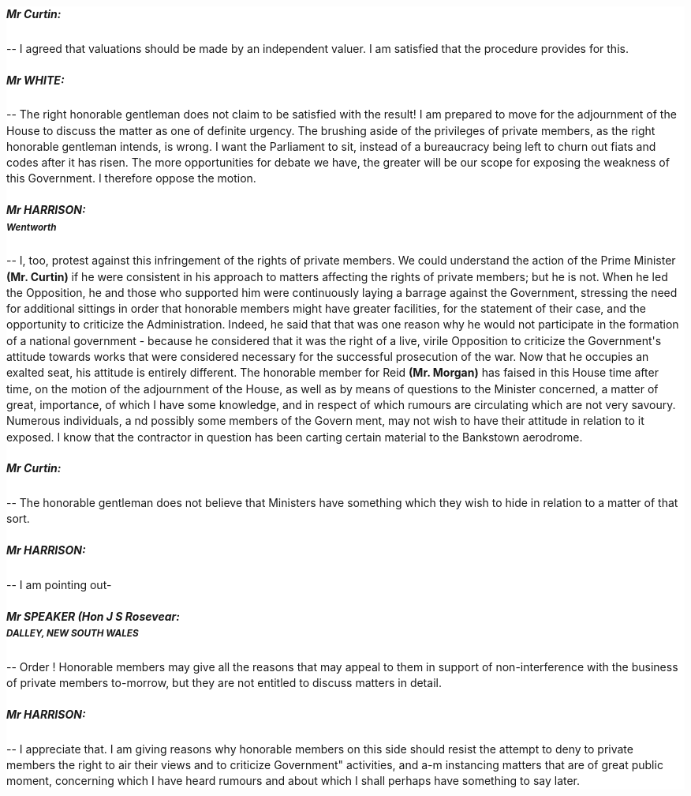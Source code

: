 ##### Mr Curtin:

--  I agreed that valuations should be made by an independent valuer. I am satisfied that the procedure provides for this. 

##### Mr WHITE:

-- The right honorable gentleman does not claim to be satisfied with the result! I am prepared to move for the adjournment of the House to discuss the matter as one of definite urgency. The brushing aside of the privileges of private members, as the right honorable gentleman intends, is wrong. I want the Parliament to sit, instead of a bureaucracy being left to churn out fiats and codes after it has risen. The more opportunities for debate we have, the greater will be our scope for exposing the weakness of this Government. I therefore oppose the motion. 

##### Mr HARRISON:<br><small class="text-muted">Wentworth</small>

-- I, too, protest against this infringement of the rights of private members. We could understand the action of the Prime Minister  **(Mr. Curtin)**  if he were consistent in his approach to matters affecting the rights of private members; but he is not. When he led the Opposition, he and those who supported him were continuously laying a barrage against the Government, stressing the need for additional sittings in order that honorable members might have greater facilities, for the statement of their case, and the opportunity to criticize the Administration. Indeed, he said that that was one reason why he would not participate in the formation of a national government - because he considered that it was the right of a live, virile Opposition to criticize the Government's attitude towards works that were considered necessary for the successful prosecution of the war. Now that he occupies an exalted seat, his attitude is entirely different. The honorable member for Reid  **(Mr. Morgan)**  has faised in this House time after time, on the motion of the adjournment of the House, as well as by means of questions to the Minister concerned, a matter of great, importance, of which I have some knowledge, and in respect of which rumours are circulating which are not very savoury. Numerous individuals, a nd possibly some members of the Govern ment, may not wish to have their attitude in relation to it exposed. I know that the contractor in question has been carting certain material to the Bankstown aerodrome. 

##### Mr Curtin:

--  The honorable gentleman does not believe that Ministers have something which they wish to hide in relation to a matter of that sort. 

##### Mr HARRISON:

-- I am pointing out- 

##### Mr SPEAKER (Hon J S Rosevear:<br><small class="text-muted">DALLEY, NEW SOUTH WALES</small>

-- Order ! Honorable members may give all the reasons that may appeal to them in support of non-interference with the business of private members to-morrow, but they are not entitled to discuss matters in detail. 

##### Mr HARRISON:

-- I appreciate that. I am giving reasons why honorable members on this side should resist the attempt to deny to private members the right to air their views and to criticize Government" activities, and a-m instancing matters that are of great public moment, concerning which I have heard rumours and about which I shall perhaps have something to say later. 
